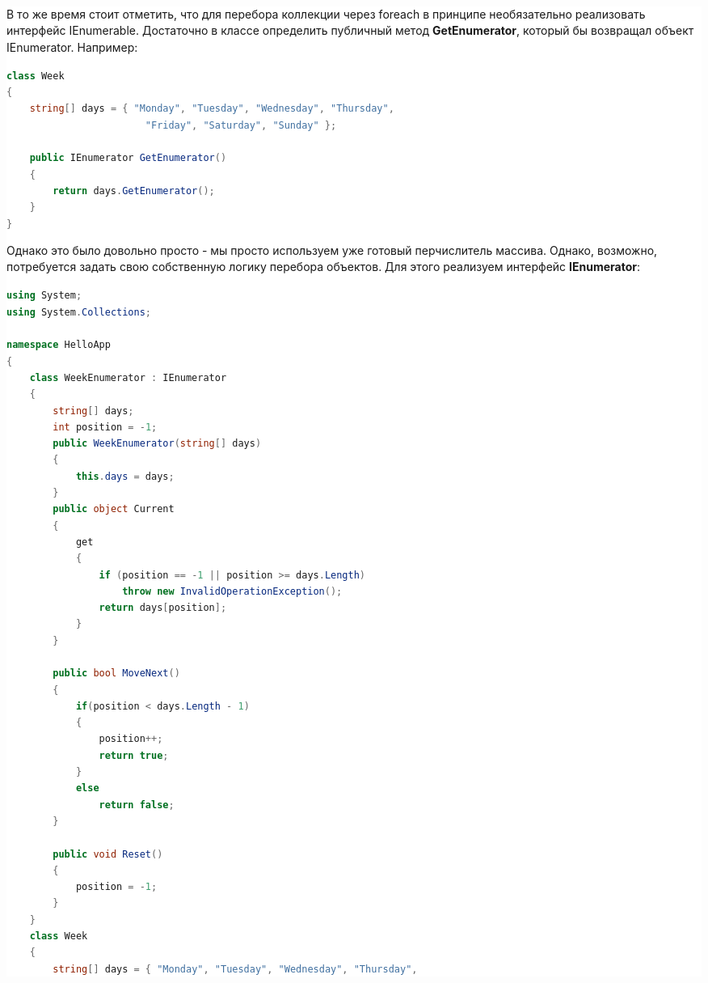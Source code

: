 В то же время стоит отметить, что для перебора коллекции через foreach в принципе необязательно реализовать интерфейс IEnumerable. Достаточно 
в классе определить публичный метод **GetEnumerator**, который бы возвращал объект IEnumerator. Например:

```cs
class Week
{
    string[] days = { "Monday", "Tuesday", "Wednesday", "Thursday", 
                        "Friday", "Saturday", "Sunday" };

    public IEnumerator GetEnumerator()
    {
        return days.GetEnumerator();
    }
}
```

Однако это было довольно просто - мы просто используем уже готовый перчислитель массива. Однако, возможно, потребуется задать свою собственную 
логику перебора объектов. Для этого реализуем интерфейс **IEnumerator**:

```cs
using System;
using System.Collections;

namespace HelloApp
{
    class WeekEnumerator : IEnumerator
    {
        string[] days;
        int position = -1;
        public WeekEnumerator(string[] days)
        {
            this.days = days;
        }
        public object Current
        {
            get
            {
                if (position == -1 || position >= days.Length)
                    throw new InvalidOperationException();
                return days[position];
            }
        }

        public bool MoveNext()
        {
            if(position < days.Length - 1)
            {
                position++;
                return true;
            }
            else
                return false;
        }

        public void Reset()
        {
            position = -1;
        }
    }
    class Week
    {
        string[] days = { "Monday", "Tuesday", "Wednesday", "Thursday",
```